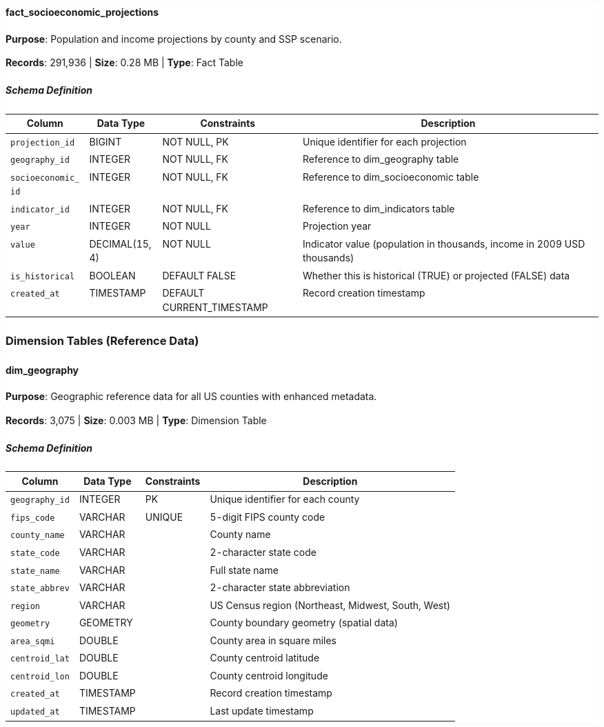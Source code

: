 #### fact_socioeconomic_projections

**Purpose**: Population and income projections by county and SSP scenario.

**Records**: 291,936 | **Size**: 0.28 MB | **Type**: Fact Table

##### Schema Definition

| Column | Data Type | Constraints | Description |
|--------|-----------|-------------|-------------|
| `projection_id` | BIGINT | NOT NULL, PK | Unique identifier for each projection |
| `geography_id` | INTEGER | NOT NULL, FK | Reference to dim_geography table |
| `socioeconomic_id` | INTEGER | NOT NULL, FK | Reference to dim_socioeconomic table |
| `indicator_id` | INTEGER | NOT NULL, FK | Reference to dim_indicators table |
| `year` | INTEGER | NOT NULL | Projection year |
| `value` | DECIMAL(15,4) | NOT NULL | Indicator value (population in thousands, income in 2009 USD thousands) |
| `is_historical` | BOOLEAN | DEFAULT FALSE | Whether this is historical (TRUE) or projected (FALSE) data |
| `created_at` | TIMESTAMP | DEFAULT CURRENT_TIMESTAMP | Record creation timestamp |

### Dimension Tables (Reference Data)

#### dim_geography

**Purpose**: Geographic reference data for all US counties with enhanced metadata.

**Records**: 3,075 | **Size**: 0.003 MB | **Type**: Dimension Table

##### Schema Definition

| Column | Data Type | Constraints | Description |
|--------|-----------|-------------|-------------|
| `geography_id` | INTEGER | PK | Unique identifier for each county |
| `fips_code` | VARCHAR | UNIQUE | 5-digit FIPS county code |
| `county_name` | VARCHAR | | County name |
| `state_code` | VARCHAR | | 2-character state code |
| `state_name` | VARCHAR | | Full state name |
| `state_abbrev` | VARCHAR | | 2-character state abbreviation |
| `region` | VARCHAR | | US Census region (Northeast, Midwest, South, West) |
| `geometry` | GEOMETRY | | County boundary geometry (spatial data) |
| `area_sqmi` | DOUBLE | | County area in square miles |
| `centroid_lat` | DOUBLE | | County centroid latitude |
| `centroid_lon` | DOUBLE | | County centroid longitude |
| `created_at` | TIMESTAMP | | Record creation timestamp |
| `updated_at` | TIMESTAMP | | Last update timestamp |
